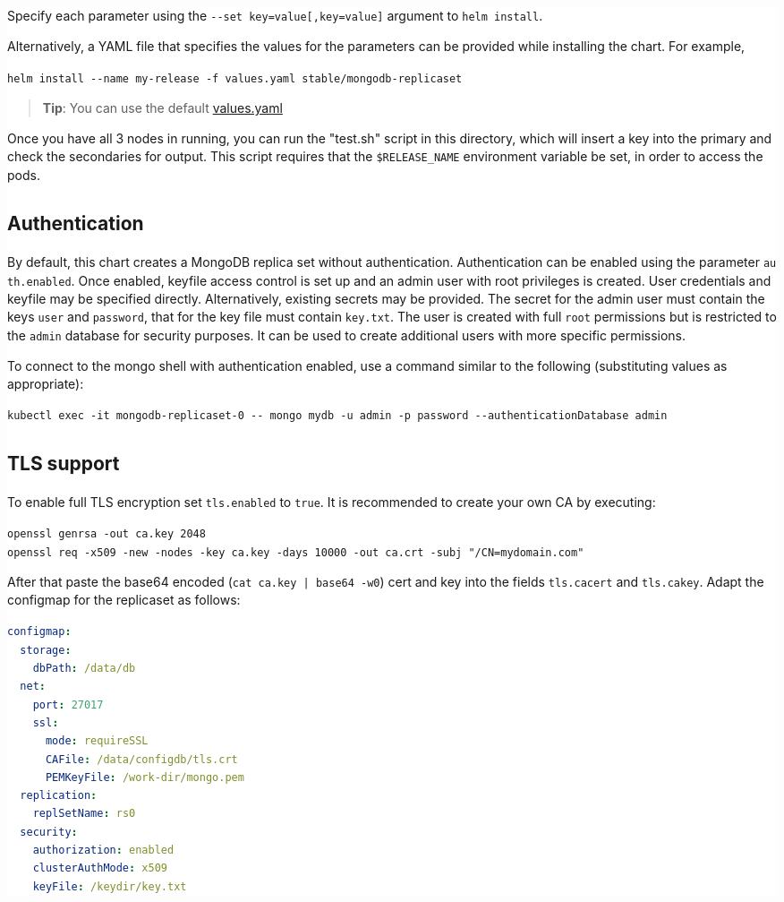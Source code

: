 Specify each parameter using the `--set key=value[,key=value]` argument to `helm install`.

Alternatively, a YAML file that specifies the values for the parameters can be provided while installing the chart. For example,

```console
helm install --name my-release -f values.yaml stable/mongodb-replicaset
```

> **Tip**: You can use the default [values.yaml](values.yaml)

Once you have all 3 nodes in running, you can run the "test.sh" script in this directory, which will insert a key into the primary and check the secondaries for output. This script requires that the `$RELEASE_NAME` environment variable be set, in order to access the pods.

## Authentication

By default, this chart creates a MongoDB replica set without authentication. Authentication can be
enabled using the parameter `auth.enabled`. Once enabled, keyfile access control is set up and an
admin user with root privileges is created. User credentials and keyfile may be specified directly.
Alternatively, existing secrets may be provided. The secret for the admin user must contain the
keys `user` and `password`, that for the key file must contain `key.txt`. The user is created with
full `root` permissions but is restricted to the `admin` database for security purposes. It can be
used to create additional users with more specific permissions.

To connect to the mongo shell with authentication enabled, use a command similar to the following (substituting values as appropriate):

```shell
kubectl exec -it mongodb-replicaset-0 -- mongo mydb -u admin -p password --authenticationDatabase admin
```

## TLS support

To enable full TLS encryption set `tls.enabled` to `true`. It is recommended to create your own CA by executing:

```console
openssl genrsa -out ca.key 2048
openssl req -x509 -new -nodes -key ca.key -days 10000 -out ca.crt -subj "/CN=mydomain.com"
```

After that paste the base64 encoded (`cat ca.key | base64 -w0`) cert and key into the fields `tls.cacert` and
`tls.cakey`. Adapt the configmap for the replicaset as follows:

```yml
configmap:
  storage:
    dbPath: /data/db
  net:
    port: 27017
    ssl:
      mode: requireSSL
      CAFile: /data/configdb/tls.crt
      PEMKeyFile: /work-dir/mongo.pem
  replication:
    replSetName: rs0
  security:
    authorization: enabled
    clusterAuthMode: x509
    keyFile: /keydir/key.txt
```
